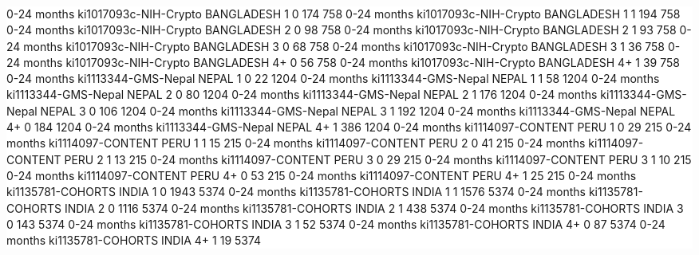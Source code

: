 0-24 months   ki1017093c-NIH-Crypto      BANGLADESH                     1                    0      174     758
0-24 months   ki1017093c-NIH-Crypto      BANGLADESH                     1                    1      194     758
0-24 months   ki1017093c-NIH-Crypto      BANGLADESH                     2                    0       98     758
0-24 months   ki1017093c-NIH-Crypto      BANGLADESH                     2                    1       93     758
0-24 months   ki1017093c-NIH-Crypto      BANGLADESH                     3                    0       68     758
0-24 months   ki1017093c-NIH-Crypto      BANGLADESH                     3                    1       36     758
0-24 months   ki1017093c-NIH-Crypto      BANGLADESH                     4+                   0       56     758
0-24 months   ki1017093c-NIH-Crypto      BANGLADESH                     4+                   1       39     758
0-24 months   ki1113344-GMS-Nepal        NEPAL                          1                    0       22    1204
0-24 months   ki1113344-GMS-Nepal        NEPAL                          1                    1       58    1204
0-24 months   ki1113344-GMS-Nepal        NEPAL                          2                    0       80    1204
0-24 months   ki1113344-GMS-Nepal        NEPAL                          2                    1      176    1204
0-24 months   ki1113344-GMS-Nepal        NEPAL                          3                    0      106    1204
0-24 months   ki1113344-GMS-Nepal        NEPAL                          3                    1      192    1204
0-24 months   ki1113344-GMS-Nepal        NEPAL                          4+                   0      184    1204
0-24 months   ki1113344-GMS-Nepal        NEPAL                          4+                   1      386    1204
0-24 months   ki1114097-CONTENT          PERU                           1                    0       29     215
0-24 months   ki1114097-CONTENT          PERU                           1                    1       15     215
0-24 months   ki1114097-CONTENT          PERU                           2                    0       41     215
0-24 months   ki1114097-CONTENT          PERU                           2                    1       13     215
0-24 months   ki1114097-CONTENT          PERU                           3                    0       29     215
0-24 months   ki1114097-CONTENT          PERU                           3                    1       10     215
0-24 months   ki1114097-CONTENT          PERU                           4+                   0       53     215
0-24 months   ki1114097-CONTENT          PERU                           4+                   1       25     215
0-24 months   ki1135781-COHORTS          INDIA                          1                    0     1943    5374
0-24 months   ki1135781-COHORTS          INDIA                          1                    1     1576    5374
0-24 months   ki1135781-COHORTS          INDIA                          2                    0     1116    5374
0-24 months   ki1135781-COHORTS          INDIA                          2                    1      438    5374
0-24 months   ki1135781-COHORTS          INDIA                          3                    0      143    5374
0-24 months   ki1135781-COHORTS          INDIA                          3                    1       52    5374
0-24 months   ki1135781-COHORTS          INDIA                          4+                   0       87    5374
0-24 months   ki1135781-COHORTS          INDIA                          4+                   1       19    5374